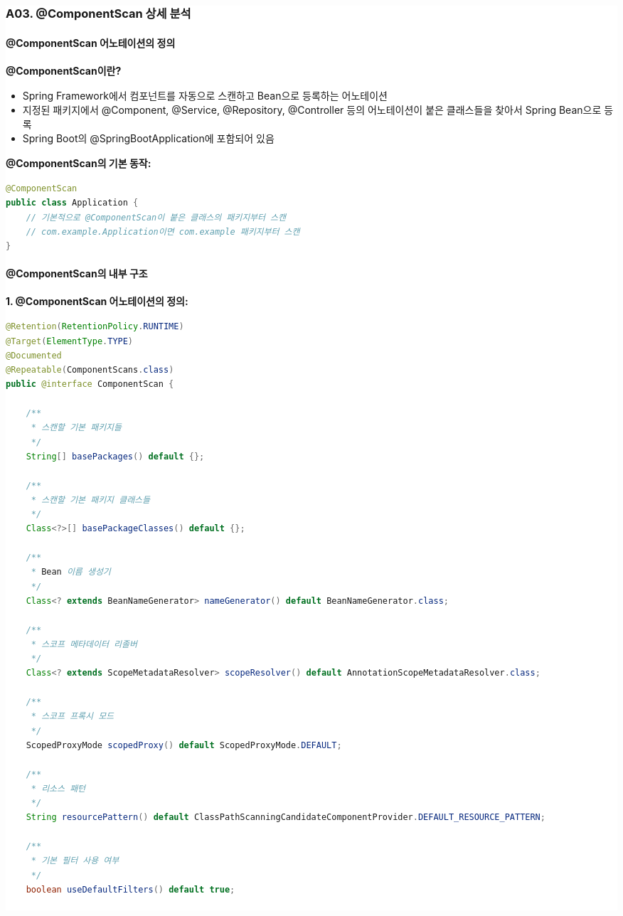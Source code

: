 ### A03. @ComponentScan 상세 분석

#### @ComponentScan 어노테이션의 정의

**@ComponentScan이란?**
- Spring Framework에서 컴포넌트를 자동으로 스캔하고 Bean으로 등록하는 어노테이션
- 지정된 패키지에서 @Component, @Service, @Repository, @Controller 등의 어노테이션이 붙은 클래스들을 찾아서 Spring Bean으로 등록
- Spring Boot의 @SpringBootApplication에 포함되어 있음

**@ComponentScan의 기본 동작:**
```java
@ComponentScan
public class Application {
    // 기본적으로 @ComponentScan이 붙은 클래스의 패키지부터 스캔
    // com.example.Application이면 com.example 패키지부터 스캔
}
```

#### @ComponentScan의 내부 구조

**1. @ComponentScan 어노테이션의 정의:**
```java
@Retention(RetentionPolicy.RUNTIME)
@Target(ElementType.TYPE)
@Documented
@Repeatable(ComponentScans.class)
public @interface ComponentScan {
    
    /**
     * 스캔할 기본 패키지들
     */
    String[] basePackages() default {};
    
    /**
     * 스캔할 기본 패키지 클래스들
     */
    Class<?>[] basePackageClasses() default {};
    
    /**
     * Bean 이름 생성기
     */
    Class<? extends BeanNameGenerator> nameGenerator() default BeanNameGenerator.class;
    
    /**
     * 스코프 메타데이터 리졸버
     */
    Class<? extends ScopeMetadataResolver> scopeResolver() default AnnotationScopeMetadataResolver.class;
    
    /**
     * 스코프 프록시 모드
     */
    ScopedProxyMode scopedProxy() default ScopedProxyMode.DEFAULT;
    
    /**
     * 리소스 패턴
     */
    String resourcePattern() default ClassPathScanningCandidateComponentProvider.DEFAULT_RESOURCE_PATTERN;
    
    /**
     * 기본 필터 사용 여부
     */
    boolean useDefaultFilters() default true;
    
```